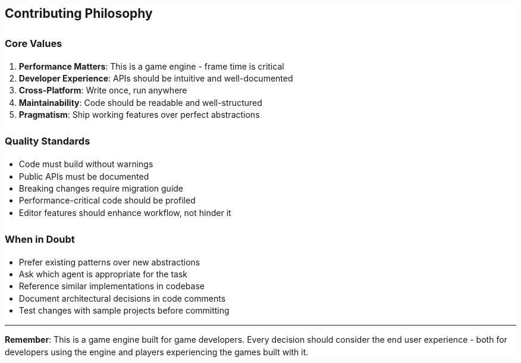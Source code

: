 
## Contributing Philosophy

### Core Values

1. **Performance Matters**: This is a game engine - frame time is critical
2. **Developer Experience**: APIs should be intuitive and well-documented
3. **Cross-Platform**: Write once, run anywhere
4. **Maintainability**: Code should be readable and well-structured
5. **Pragmatism**: Ship working features over perfect abstractions

### Quality Standards

- Code must build without warnings
- Public APIs must be documented
- Breaking changes require migration guide
- Performance-critical code should be profiled
- Editor features should enhance workflow, not hinder it

### When in Doubt

- Prefer existing patterns over new abstractions
- Ask which agent is appropriate for the task
- Reference similar implementations in codebase
- Document architectural decisions in code comments
- Test changes with sample projects before committing

---

**Remember**: This is a game engine built for game developers. Every decision should consider the end user experience - both for developers using the engine and players experiencing the games built with it.
